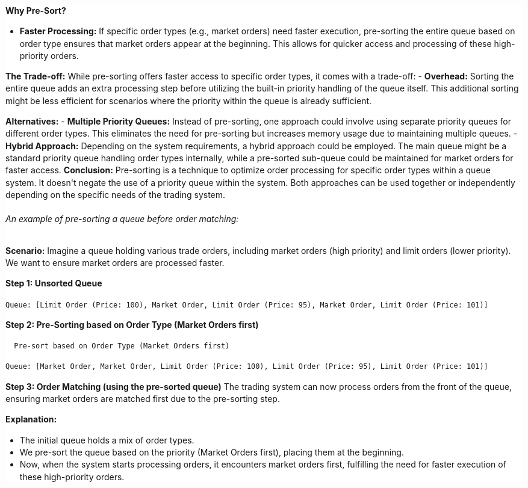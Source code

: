   **Why Pre-Sort?**

  - **Faster Processing:** If specific order types (e.g., market orders) need faster execution, pre-sorting the entire queue based on order type ensures that market orders appear at the beginning.
    This allows for quicker access and processing of these high-priority orders.

  **The Trade-off:**
      While pre-sorting offers faster access to specific order types, it comes with a trade-off:
      - **Overhead:** Sorting the entire queue adds an extra processing step before utilizing the built-in priority handling of the queue itself.
        This additional sorting might be less efficient for scenarios where the priority within the queue is already sufficient.

  **Alternatives:**
      - **Multiple Priority Queues:** Instead of pre-sorting, one approach could involve using separate priority queues for different order types. This eliminates the need for pre-sorting but increases memory usage due to maintaining multiple queues.
      - **Hybrid Approach:** Depending on the system requirements, a hybrid approach could be employed. The main queue might be a standard priority queue handling order types internally, while a pre-sorted sub-queue could be maintained for market orders for faster access.
  **Conclusion:**
      Pre-sorting is a technique to optimize order processing for specific order types within a queue system.
      It doesn't negate the use of a priority queue within the system. Both approaches can be used together or independently depending on the specific needs of the trading system.

###### An example of pre-sorting a queue before order matching:

  **Scenario:**
  Imagine a queue holding various trade orders, including market orders (high priority) and limit orders (lower priority). We want to ensure market orders are processed faster.

  **Step 1: Unsorted Queue**
  ```
  Queue: [Limit Order (Price: 100), Market Order, Limit Order (Price: 95), Market Order, Limit Order (Price: 101)]
  ```

  **Step 2: Pre-Sorting based on Order Type (Market Orders first)**
  ```
    Pre-sort based on Order Type (Market Orders first)
  ```

  ```
  Queue: [Market Order, Market Order, Limit Order (Price: 100), Limit Order (Price: 95), Limit Order (Price: 101)]
  ```

  **Step 3: Order Matching (using the pre-sorted queue)**
  The trading system can now process orders from the front of the queue, ensuring market orders are matched first due to the pre-sorting step.

  **Explanation:**
  - The initial queue holds a mix of order types.
  - We pre-sort the queue based on the priority (Market Orders first), placing them at the beginning.
  - Now, when the system starts processing orders, it encounters market orders first, fulfilling the need for faster execution of these high-priority orders.
